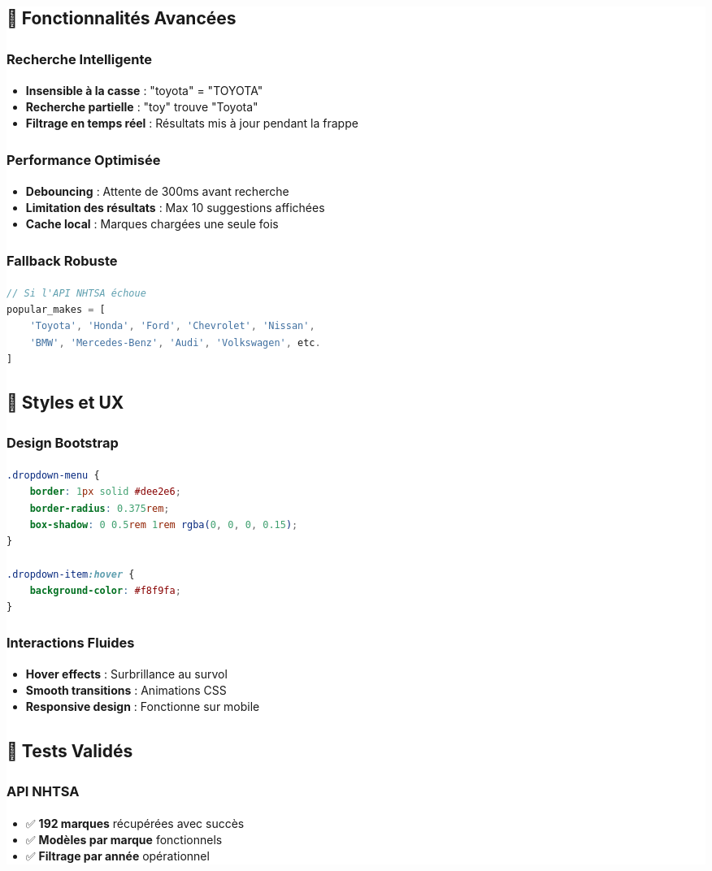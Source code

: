 ## 🔧 Fonctionnalités Avancées

### Recherche Intelligente
- **Insensible à la casse** : "toyota" = "TOYOTA"
- **Recherche partielle** : "toy" trouve "Toyota"
- **Filtrage en temps réel** : Résultats mis à jour pendant la frappe

### Performance Optimisée
- **Debouncing** : Attente de 300ms avant recherche
- **Limitation des résultats** : Max 10 suggestions affichées
- **Cache local** : Marques chargées une seule fois

### Fallback Robuste
```javascript
// Si l'API NHTSA échoue
popular_makes = [
    'Toyota', 'Honda', 'Ford', 'Chevrolet', 'Nissan',
    'BMW', 'Mercedes-Benz', 'Audi', 'Volkswagen', etc.
]
```

## 🎨 Styles et UX

### Design Bootstrap
```css
.dropdown-menu {
    border: 1px solid #dee2e6;
    border-radius: 0.375rem;
    box-shadow: 0 0.5rem 1rem rgba(0, 0, 0, 0.15);
}

.dropdown-item:hover {
    background-color: #f8f9fa;
}
```

### Interactions Fluides
- **Hover effects** : Surbrillance au survol
- **Smooth transitions** : Animations CSS
- **Responsive design** : Fonctionne sur mobile

## 🧪 Tests Validés

### API NHTSA
- ✅ **192 marques** récupérées avec succès
- ✅ **Modèles par marque** fonctionnels
- ✅ **Filtrage par année** opérationnel
